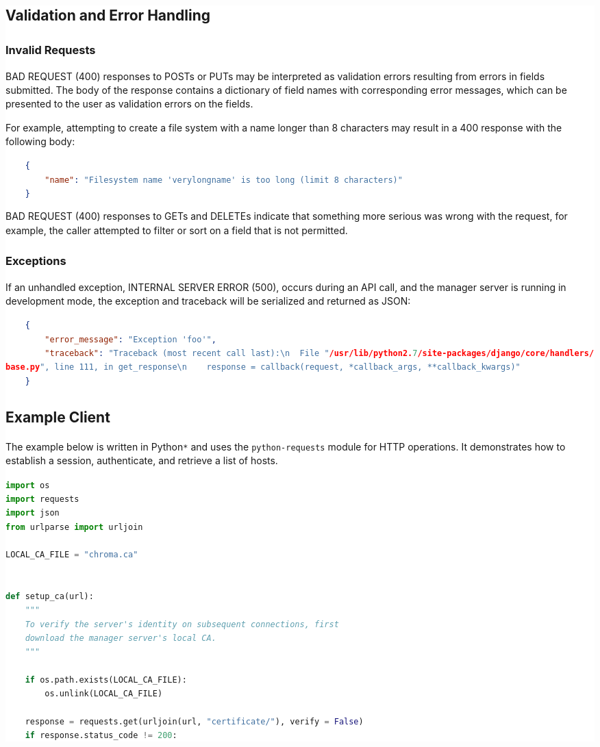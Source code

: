   

## <a name="1.6"></a>Validation and Error Handling


### <a name="1.6.1"></a>Invalid Requests


BAD REQUEST (400) responses to POSTs or PUTs may be interpreted as validation errors
resulting from errors in fields submitted.  The body of the response contains a dictionary of
field names with corresponding error messages, which can be presented to the user as validation
errors on the fields.

For example, attempting to create a file system with a name longer than 8 characters
may result in a 400 response with the following body:

```json
    {
        "name": "Filesystem name 'verylongname' is too long (limit 8 characters)"
    }
```

BAD REQUEST (400) responses to GETs and DELETEs indicate that something more
serious was wrong with the request, for example, the caller attempted to filter
or sort on a field that is not permitted.

### <a name="1.6.2"></a>Exceptions


If an unhandled exception, INTERNAL SERVER ERROR (500), occurs during an API call, and the 
manager server is running in development mode, the exception and traceback will be serialized and returned as JSON:

```json
    {
        "error_message": "Exception 'foo'",
        "traceback": "Traceback (most recent call last):\n  File "/usr/lib/python2.7/site-packages/django/core/handlers/base.py", line 111, in get_response\n    response = callback(request, *callback_args, **callback_kwargs)"
    }
```

## <a name="1.7"></a>Example Client


The example below is written in Python``*`` and uses the ``python-requests``
module for HTTP operations.  It demonstrates how to establish a session, authenticate,
and retrieve a list of hosts.

```python
import os
import requests
import json
from urlparse import urljoin

LOCAL_CA_FILE = "chroma.ca"


def setup_ca(url):
    """
    To verify the server's identity on subsequent connections, first
    download the manager server's local CA.
    """

    if os.path.exists(LOCAL_CA_FILE):
        os.unlink(LOCAL_CA_FILE)

    response = requests.get(urljoin(url, "certificate/"), verify = False)
    if response.status_code != 200:
```